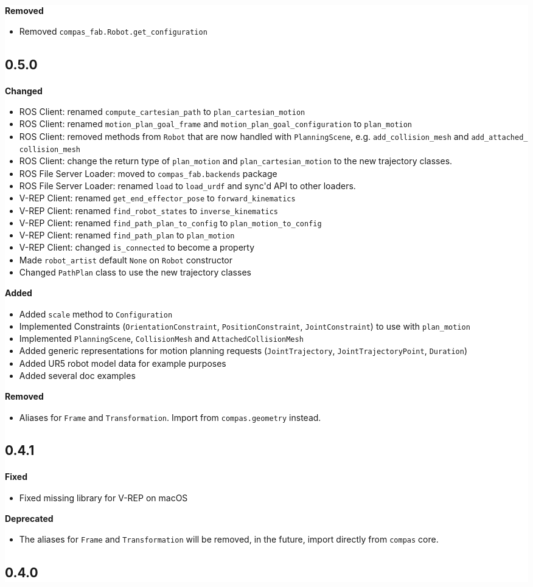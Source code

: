 **Removed**

* Removed ``compas_fab.Robot.get_configuration``

0.5.0
----------

**Changed**

* ROS Client: renamed ``compute_cartesian_path`` to ``plan_cartesian_motion``
* ROS Client: renamed ``motion_plan_goal_frame`` and
  ``motion_plan_goal_configuration`` to ``plan_motion``
* ROS Client: removed methods from ``Robot`` that are now handled with
  ``PlanningScene``, e.g. ``add_collision_mesh`` and
  ``add_attached_collision_mesh``
* ROS Client: change the return type of ``plan_motion`` and ``plan_cartesian_motion``
  to the new trajectory classes.
* ROS File Server Loader: moved to ``compas_fab.backends`` package
* ROS File Server Loader: renamed ``load`` to ``load_urdf`` and sync'd API to other loaders.
* V-REP Client: renamed ``get_end_effector_pose`` to ``forward_kinematics``
* V-REP Client: renamed ``find_robot_states`` to ``inverse_kinematics``
* V-REP Client: renamed ``find_path_plan_to_config`` to
  ``plan_motion_to_config``
* V-REP Client: renamed ``find_path_plan`` to ``plan_motion``
* V-REP Client: changed ``is_connected`` to become a property
* Made ``robot_artist`` default ``None`` on ``Robot`` constructor
* Changed ``PathPlan`` class to use the new trajectory classes

**Added**

* Added ``scale`` method to ``Configuration``
* Implemented Constraints (``OrientationConstraint``, ``PositionConstraint``, ``JointConstraint``) to use with ``plan_motion``
* Implemented ``PlanningScene``, ``CollisionMesh`` and ``AttachedCollisionMesh``
* Added generic representations for motion planning requests (``JointTrajectory``, ``JointTrajectoryPoint``, ``Duration``)
* Added UR5 robot model data for example purposes
* Added several doc examples

**Removed**

* Aliases for ``Frame`` and ``Transformation``. Import from ``compas.geometry`` instead.

0.4.1
----------

**Fixed**

* Fixed missing library for V-REP on macOS

**Deprecated**

* The aliases for ``Frame`` and ``Transformation`` will be removed, in the future, import directly from ``compas`` core.

0.4.0
----------
